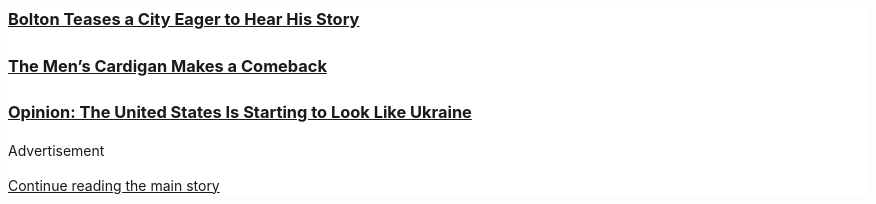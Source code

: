 ### [Bolton Teases a City Eager to Hear His Story](https://www.nytimes.com/2019/11/22/us/politics/bolton-twitter-trump.html?algo=top_conversion&fellback=false&imp_id=187352859&imp_id=497221817&action=click&module=trending&pgtype=Article&region=Footer)

### [The Men’s Cardigan Makes a Comeback](https://www.nytimes.com/2019/11/23/fashion/mister-rogers-cardigan.html?algo=top_conversion&fellback=false&imp_id=791958847&imp_id=567953976&action=click&module=trending&pgtype=Article&region=Footer)

### [Opinion: The United States Is Starting to Look Like Ukraine](https://www.nytimes.com/2019/11/22/opinion/trump-impeachment.html?algo=top_conversion&fellback=false&imp_id=283981683&imp_id=219488720&action=click&module=trending&pgtype=Article&region=Footer)

Advertisement

[Continue reading the main story](https://www.nytimes.com/2019/11/22/books/review/best-books.html#after-bottom)